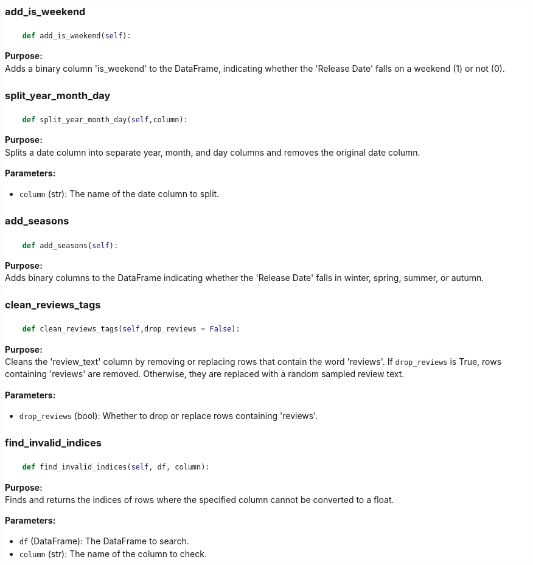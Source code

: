 ### add_is_weekend

```python
    def add_is_weekend(self):
```

**Purpose:**  
Adds a binary column 'is_weekend' to the DataFrame, indicating whether the 'Release Date' falls on a weekend (1) or not (0).

### split_year_month_day

```python
    def split_year_month_day(self,column):
```

**Purpose:**  
Splits a date column into separate year, month, and day columns and removes the original date column.

**Parameters:**
- `column` (str): The name of the date column to split.

### add_seasons

```python
    def add_seasons(self):
```

**Purpose:**  
Adds binary columns to the DataFrame indicating whether the 'Release Date' falls in winter, spring, summer, or autumn.

### clean_reviews_tags

```python
    def clean_reviews_tags(self,drop_reviews = False):
```

**Purpose:**  
Cleans the 'review_text' column by removing or replacing rows that contain the word 'reviews'. If `drop_reviews` is True, rows containing 'reviews' are removed. Otherwise, they are replaced with a random sampled review text.

**Parameters:**
- `drop_reviews` (bool): Whether to drop or replace rows containing 'reviews'.

### find_invalid_indices

```python
    def find_invalid_indices(self, df, column):
```

**Purpose:**  
Finds and returns the indices of rows where the specified column cannot be converted to a float.

**Parameters:**
- `df` (DataFrame): The DataFrame to search.
- `column` (str): The name of the column to check.
